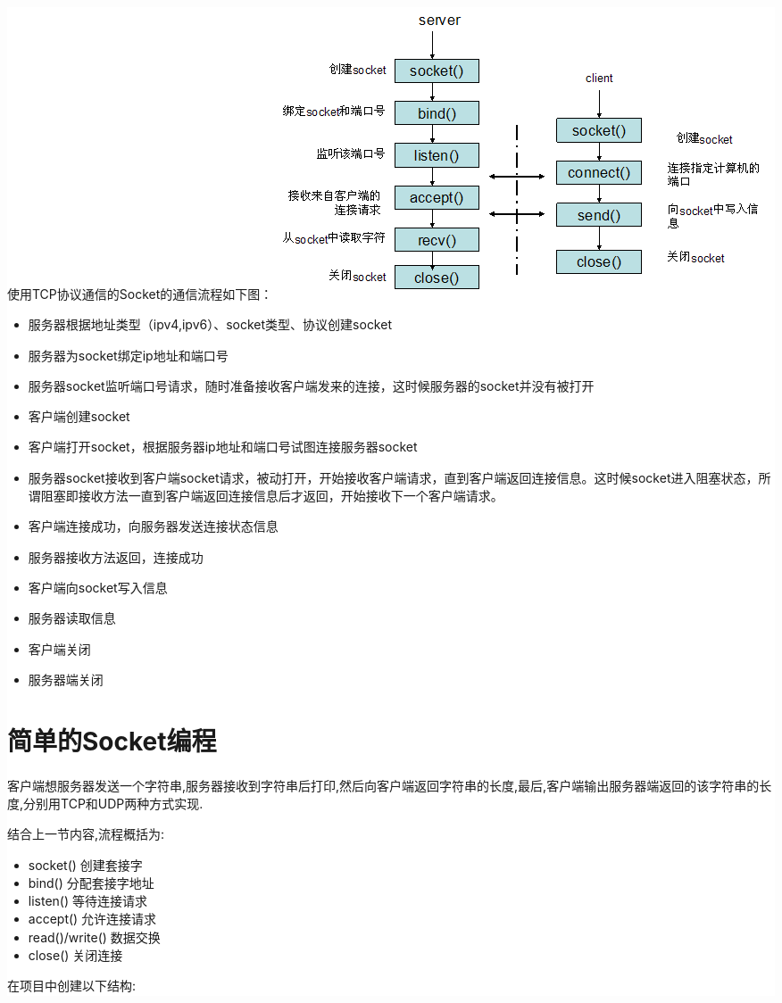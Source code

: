 使用TCP协议通信的Socket的通信流程如下图：
![Socket通信流程](浅析Socket编程/2.png)
* 服务器根据地址类型（ipv4,ipv6）、socket类型、协议创建socket

* 服务器为socket绑定ip地址和端口号

* 服务器socket监听端口号请求，随时准备接收客户端发来的连接，这时候服务器的socket并没有被打开

* 客户端创建socket

* 客户端打开socket，根据服务器ip地址和端口号试图连接服务器socket

* 服务器socket接收到客户端socket请求，被动打开，开始接收客户端请求，直到客户端返回连接信息。这时候socket进入阻塞状态，所谓阻塞即接收方法一直到客户端返回连接信息后才返回，开始接收下一个客户端请求。

* 客户端连接成功，向服务器发送连接状态信息

* 服务器接收方法返回，连接成功

* 客户端向socket写入信息

* 服务器读取信息

* 客户端关闭

* 服务器端关闭

# 简单的Socket编程
客户端想服务器发送一个字符串,服务器接收到字符串后打印,然后向客户端返回字符串的长度,最后,客户端输出服务器端返回的该字符串的长度,分别用TCP和UDP两种方式实现.

结合上一节内容,流程概括为:
* socket() 创建套接字
* bind() 分配套接字地址
* listen() 等待连接请求
* accept() 允许连接请求
* read()/write() 数据交换
* close() 关闭连接

在项目中创建以下结构:
